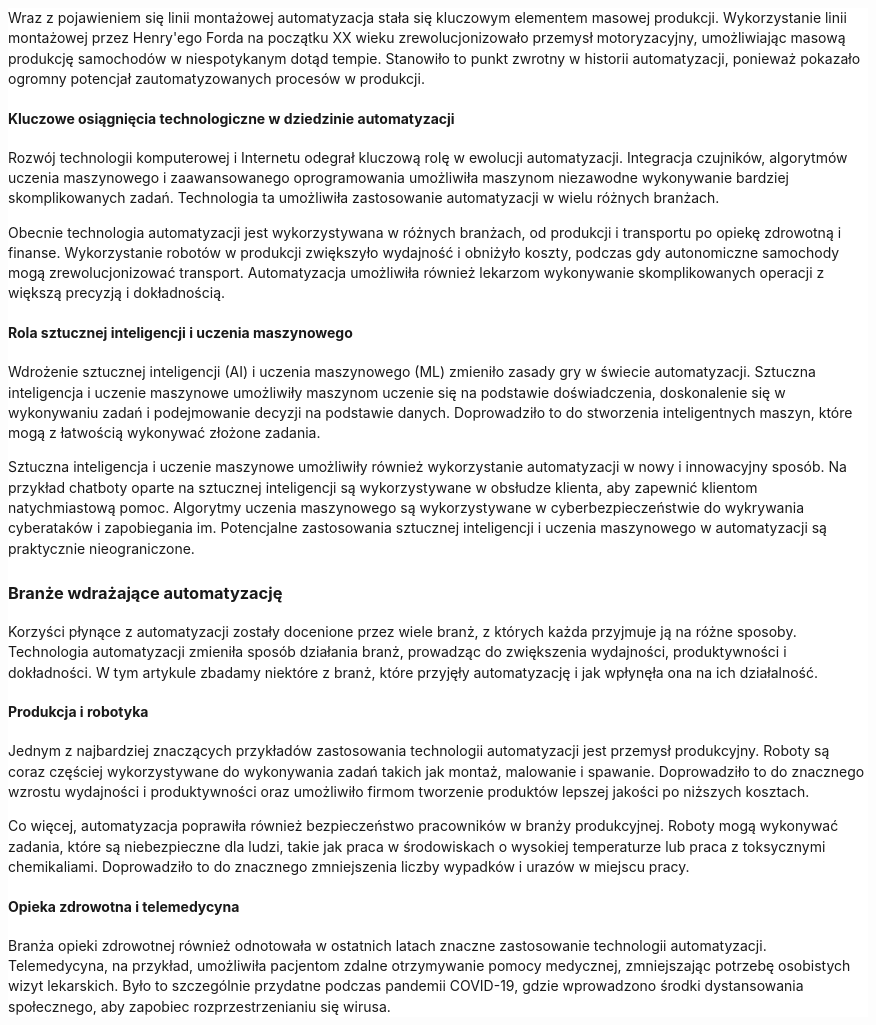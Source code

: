Wraz z pojawieniem się linii montażowej automatyzacja stała się kluczowym elementem masowej produkcji. Wykorzystanie linii montażowej przez Henry'ego Forda na początku XX wieku zrewolucjonizowało przemysł motoryzacyjny, umożliwiając masową produkcję samochodów w niespotykanym dotąd tempie. Stanowiło to punkt zwrotny w historii automatyzacji, ponieważ pokazało ogromny potencjał zautomatyzowanych procesów w produkcji.

#### Kluczowe osiągnięcia technologiczne w dziedzinie automatyzacji

Rozwój technologii komputerowej i Internetu odegrał kluczową rolę w ewolucji automatyzacji. Integracja czujników, algorytmów uczenia maszynowego i zaawansowanego oprogramowania umożliwiła maszynom niezawodne wykonywanie bardziej skomplikowanych zadań. Technologia ta umożliwiła zastosowanie automatyzacji w wielu różnych branżach.

Obecnie technologia automatyzacji jest wykorzystywana w różnych branżach, od produkcji i transportu po opiekę zdrowotną i finanse. Wykorzystanie robotów w produkcji zwiększyło wydajność i obniżyło koszty, podczas gdy autonomiczne samochody mogą zrewolucjonizować transport. Automatyzacja umożliwiła również lekarzom wykonywanie skomplikowanych operacji z większą precyzją i dokładnością.

#### Rola sztucznej inteligencji i uczenia maszynowego

Wdrożenie sztucznej inteligencji (AI) i uczenia maszynowego (ML) zmieniło zasady gry w świecie automatyzacji. Sztuczna inteligencja i uczenie maszynowe umożliwiły maszynom uczenie się na podstawie doświadczenia, doskonalenie się w wykonywaniu zadań i podejmowanie decyzji na podstawie danych. Doprowadziło to do stworzenia inteligentnych maszyn, które mogą z łatwością wykonywać złożone zadania.

Sztuczna inteligencja i uczenie maszynowe umożliwiły również wykorzystanie automatyzacji w nowy i innowacyjny sposób. Na przykład chatboty oparte na sztucznej inteligencji są wykorzystywane w obsłudze klienta, aby zapewnić klientom natychmiastową pomoc. Algorytmy uczenia maszynowego są wykorzystywane w cyberbezpieczeństwie do wykrywania cyberataków i zapobiegania im. Potencjalne zastosowania sztucznej inteligencji i uczenia maszynowego w automatyzacji są praktycznie nieograniczone.

### Branże wdrażające automatyzację

Korzyści płynące z automatyzacji zostały docenione przez wiele branż, z których każda przyjmuje ją na różne sposoby. Technologia automatyzacji zmieniła sposób działania branż, prowadząc do zwiększenia wydajności, produktywności i dokładności. W tym artykule zbadamy niektóre z branż, które przyjęły automatyzację i jak wpłynęła ona na ich działalność.

#### Produkcja i robotyka

Jednym z najbardziej znaczących przykładów zastosowania technologii automatyzacji jest przemysł produkcyjny. Roboty są coraz częściej wykorzystywane do wykonywania zadań takich jak montaż, malowanie i spawanie. Doprowadziło to do znacznego wzrostu wydajności i produktywności oraz umożliwiło firmom tworzenie produktów lepszej jakości po niższych kosztach.

Co więcej, automatyzacja poprawiła również bezpieczeństwo pracowników w branży produkcyjnej. Roboty mogą wykonywać zadania, które są niebezpieczne dla ludzi, takie jak praca w środowiskach o wysokiej temperaturze lub praca z toksycznymi chemikaliami. Doprowadziło to do znacznego zmniejszenia liczby wypadków i urazów w miejscu pracy.

#### Opieka zdrowotna i telemedycyna

Branża opieki zdrowotnej również odnotowała w ostatnich latach znaczne zastosowanie technologii automatyzacji. Telemedycyna, na przykład, umożliwiła pacjentom zdalne otrzymywanie pomocy medycznej, zmniejszając potrzebę osobistych wizyt lekarskich. Było to szczególnie przydatne podczas pandemii COVID-19, gdzie wprowadzono środki dystansowania społecznego, aby zapobiec rozprzestrzenianiu się wirusa.
